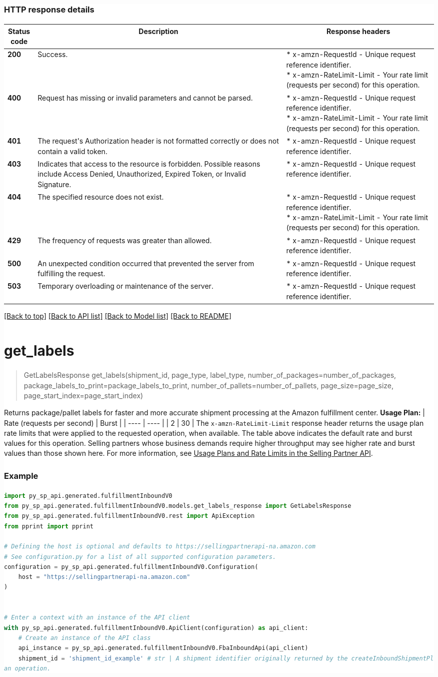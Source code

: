 ### HTTP response details

| Status code | Description | Response headers |
|-------------|-------------|------------------|
**200** | Success. |  * x-amzn-RequestId - Unique request reference identifier. <br>  * x-amzn-RateLimit-Limit - Your rate limit (requests per second) for this operation. <br>  |
**400** | Request has missing or invalid parameters and cannot be parsed. |  * x-amzn-RequestId - Unique request reference identifier. <br>  * x-amzn-RateLimit-Limit - Your rate limit (requests per second) for this operation. <br>  |
**401** | The request&#39;s Authorization header is not formatted correctly or does not contain a valid token. |  * x-amzn-RequestId - Unique request reference identifier. <br>  |
**403** | Indicates that access to the resource is forbidden. Possible reasons include Access Denied, Unauthorized, Expired Token, or Invalid Signature. |  * x-amzn-RequestId - Unique request reference identifier. <br>  |
**404** | The specified resource does not exist. |  * x-amzn-RequestId - Unique request reference identifier. <br>  * x-amzn-RateLimit-Limit - Your rate limit (requests per second) for this operation. <br>  |
**429** | The frequency of requests was greater than allowed. |  * x-amzn-RequestId - Unique request reference identifier. <br>  |
**500** | An unexpected condition occurred that prevented the server from fulfilling the request. |  * x-amzn-RequestId - Unique request reference identifier. <br>  |
**503** | Temporary overloading or maintenance of the server. |  * x-amzn-RequestId - Unique request reference identifier. <br>  |

[[Back to top]](#) [[Back to API list]](../README.md#documentation-for-api-endpoints) [[Back to Model list]](../README.md#documentation-for-models) [[Back to README]](../README.md)

# **get_labels**
> GetLabelsResponse get_labels(shipment_id, page_type, label_type, number_of_packages=number_of_packages, package_labels_to_print=package_labels_to_print, number_of_pallets=number_of_pallets, page_size=page_size, page_start_index=page_start_index)



Returns package/pallet labels for faster and more accurate shipment processing at the Amazon fulfillment center.  **Usage Plan:**  | Rate (requests per second) | Burst | | ---- | ---- | | 2 | 30 |  The `x-amzn-RateLimit-Limit` response header returns the usage plan rate limits that were applied to the requested operation, when available. The table above indicates the default rate and burst values for this operation. Selling partners whose business demands require higher throughput may see higher rate and burst values than those shown here. For more information, see [Usage Plans and Rate Limits in the Selling Partner API](https://developer-docs.amazon.com/sp-api/docs/usage-plans-and-rate-limits-in-the-sp-api).

### Example


```python
import py_sp_api.generated.fulfillmentInboundV0
from py_sp_api.generated.fulfillmentInboundV0.models.get_labels_response import GetLabelsResponse
from py_sp_api.generated.fulfillmentInboundV0.rest import ApiException
from pprint import pprint

# Defining the host is optional and defaults to https://sellingpartnerapi-na.amazon.com
# See configuration.py for a list of all supported configuration parameters.
configuration = py_sp_api.generated.fulfillmentInboundV0.Configuration(
    host = "https://sellingpartnerapi-na.amazon.com"
)


# Enter a context with an instance of the API client
with py_sp_api.generated.fulfillmentInboundV0.ApiClient(configuration) as api_client:
    # Create an instance of the API class
    api_instance = py_sp_api.generated.fulfillmentInboundV0.FbaInboundApi(api_client)
    shipment_id = 'shipment_id_example' # str | A shipment identifier originally returned by the createInboundShipmentPlan operation.
```